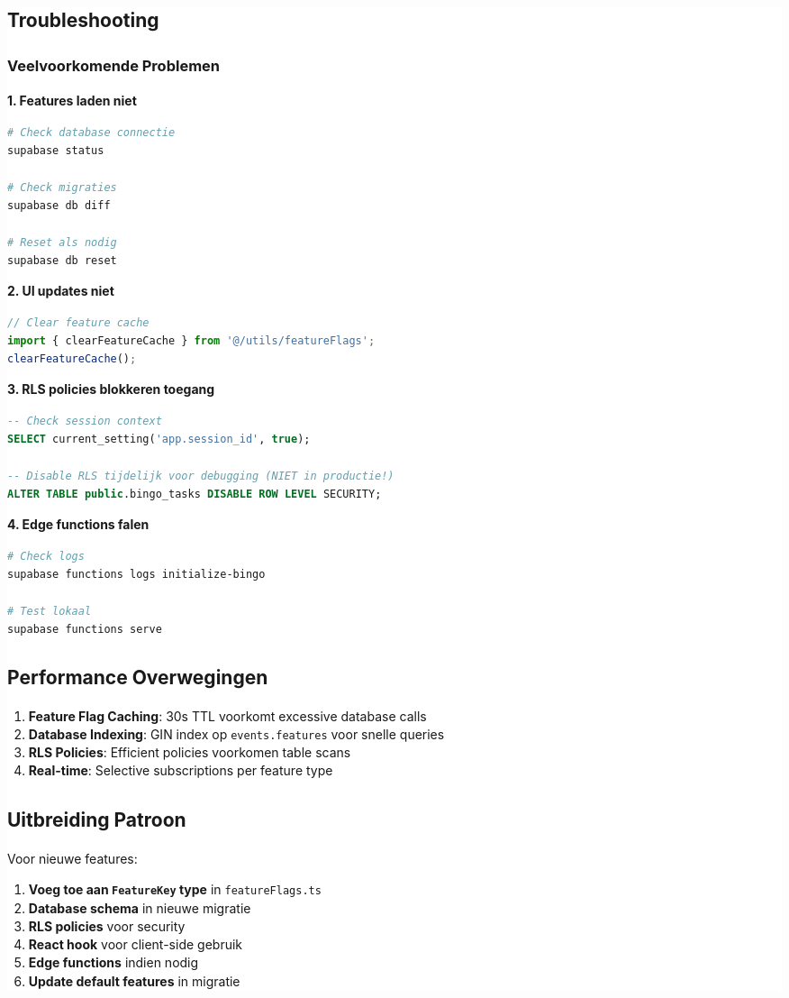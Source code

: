 ## Troubleshooting

### Veelvoorkomende Problemen

**1. Features laden niet**
```bash
# Check database connectie
supabase status

# Check migraties
supabase db diff

# Reset als nodig
supabase db reset
```

**2. UI updates niet**
```typescript
// Clear feature cache
import { clearFeatureCache } from '@/utils/featureFlags';
clearFeatureCache();
```

**3. RLS policies blokkeren toegang**
```sql
-- Check session context
SELECT current_setting('app.session_id', true);

-- Disable RLS tijdelijk voor debugging (NIET in productie!)
ALTER TABLE public.bingo_tasks DISABLE ROW LEVEL SECURITY;
```

**4. Edge functions falen**
```bash
# Check logs
supabase functions logs initialize-bingo

# Test lokaal
supabase functions serve
```

## Performance Overwegingen

1. **Feature Flag Caching**: 30s TTL voorkomt excessive database calls
2. **Database Indexing**: GIN index op `events.features` voor snelle queries  
3. **RLS Policies**: Efficient policies voorkomen table scans
4. **Real-time**: Selective subscriptions per feature type

## Uitbreiding Patroon

Voor nieuwe features:

1. **Voeg toe aan `FeatureKey` type** in `featureFlags.ts`
2. **Database schema** in nieuwe migratie 
3. **RLS policies** voor security
4. **React hook** voor client-side gebruik
5. **Edge functions** indien nodig
6. **Update default features** in migratie
